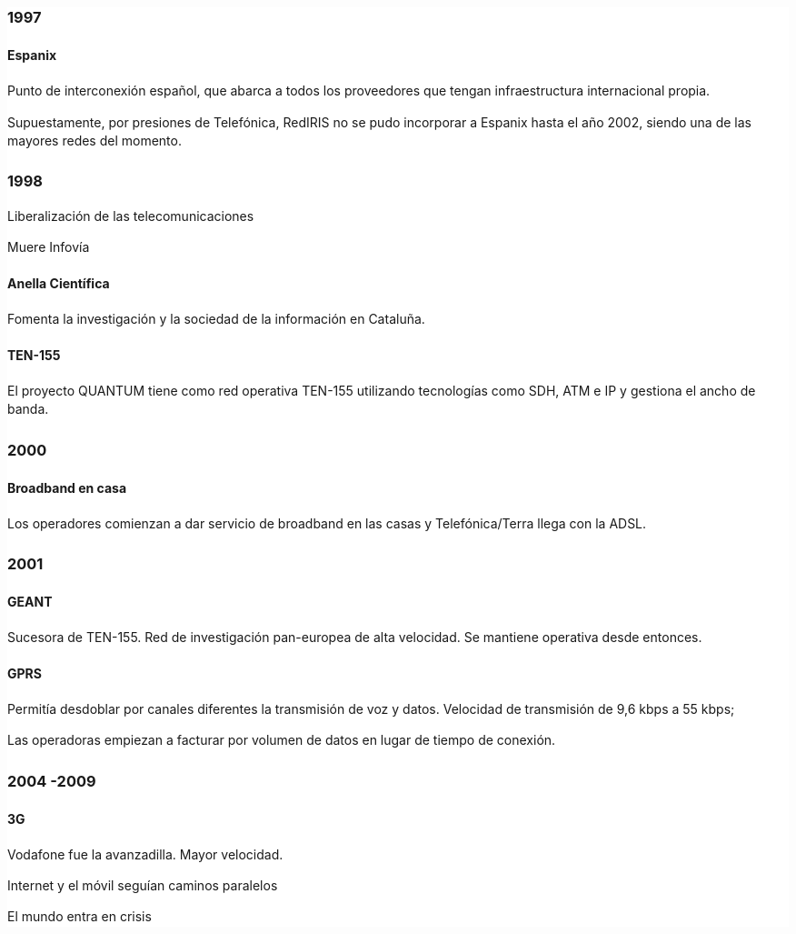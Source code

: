 ### 1997

#### Espanix

Punto de interconexión español, que abarca a todos los proveedores que tengan infraestructura internacional propia.

&#x20;Supuestamente, por presiones de Telefónica, RedIRIS no se pudo incorporar a Espanix hasta el año 2002, siendo una de las mayores redes del momento.

### 1998

Liberalización de las telecomunicaciones

Muere Infovía

#### Anella Científica

Fomenta la investigación y la sociedad de la información en Cataluña.

#### TEN-155

El proyecto QUANTUM tiene como red operativa TEN-155 utilizando tecnologías como SDH, ATM e IP y gestiona el ancho de banda.

### 2000

#### Broadband en casa

Los operadores comienzan a dar servicio de broadband en las casas y Telefónica/Terra llega con la ADSL.

### 2001

#### GEANT

Sucesora de TEN-155. Red de investigación pan-europea de alta velocidad. Se mantiene operativa desde entonces.

#### GPRS

Permitía desdoblar por canales diferentes la transmisión de voz y datos. Velocidad de transmisión de 9,6 kbps a 55 kbps;

Las operadoras empiezan a facturar por volumen de datos en lugar de tiempo de conexión.

### 2004 -2009

#### 3G

Vodafone fue la avanzadilla. Mayor velocidad.

Internet y el móvil seguían caminos paralelos

El mundo entra en crisis
